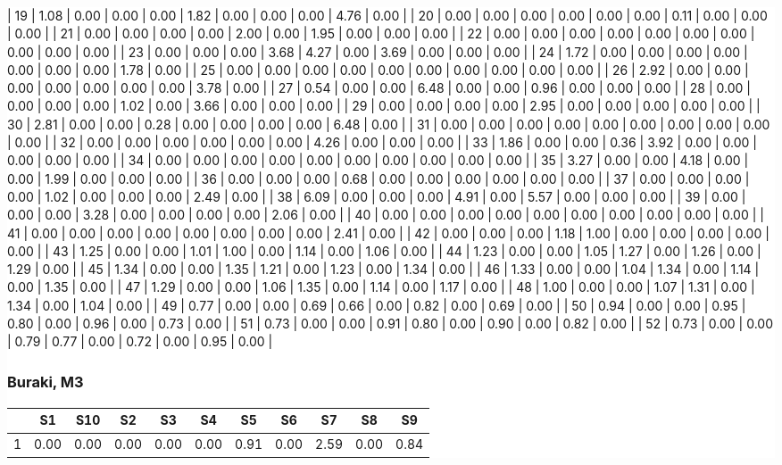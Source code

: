 | 19  | 1.08 | 0.00 | 0.00 | 0.00 | 1.82 | 0.00 | 0.00 | 0.00 | 4.76 | 0.00 |
| 20  | 0.00 | 0.00 | 0.00 | 0.00 | 0.00 | 0.00 | 0.11 | 0.00 | 0.00 | 0.00 |
| 21  | 0.00 | 0.00 | 0.00 | 0.00 | 2.00 | 0.00 | 1.95 | 0.00 | 0.00 | 0.00 |
| 22  | 0.00 | 0.00 | 0.00 | 0.00 | 0.00 | 0.00 | 0.00 | 0.00 | 0.00 | 0.00 |
| 23  | 0.00 | 0.00 | 0.00 | 3.68 | 4.27 | 0.00 | 3.69 | 0.00 | 0.00 | 0.00 |
| 24  | 1.72 | 0.00 | 0.00 | 0.00 | 0.00 | 0.00 | 0.00 | 0.00 | 1.78 | 0.00 |
| 25  | 0.00 | 0.00 | 0.00 | 0.00 | 0.00 | 0.00 | 0.00 | 0.00 | 0.00 | 0.00 |
| 26  | 2.92 | 0.00 | 0.00 | 0.00 | 0.00 | 0.00 | 0.00 | 0.00 | 3.78 | 0.00 |
| 27  | 0.54 | 0.00 | 0.00 | 6.48 | 0.00 | 0.00 | 0.96 | 0.00 | 0.00 | 0.00 |
| 28  | 0.00 | 0.00 | 0.00 | 0.00 | 1.02 | 0.00 | 3.66 | 0.00 | 0.00 | 0.00 |
| 29  | 0.00 | 0.00 | 0.00 | 0.00 | 2.95 | 0.00 | 0.00 | 0.00 | 0.00 | 0.00 |
| 30  | 2.81 | 0.00 | 0.00 | 0.28 | 0.00 | 0.00 | 0.00 | 0.00 | 6.48 | 0.00 |
| 31  | 0.00 | 0.00 | 0.00 | 0.00 | 0.00 | 0.00 | 0.00 | 0.00 | 0.00 | 0.00 |
| 32  | 0.00 | 0.00 | 0.00 | 0.00 | 0.00 | 0.00 | 4.26 | 0.00 | 0.00 | 0.00 |
| 33  | 1.86 | 0.00 | 0.00 | 0.36 | 3.92 | 0.00 | 0.00 | 0.00 | 0.00 | 0.00 |
| 34  | 0.00 | 0.00 | 0.00 | 0.00 | 0.00 | 0.00 | 0.00 | 0.00 | 0.00 | 0.00 |
| 35  | 3.27 | 0.00 | 0.00 | 4.18 | 0.00 | 0.00 | 1.99 | 0.00 | 0.00 | 0.00 |
| 36  | 0.00 | 0.00 | 0.00 | 0.68 | 0.00 | 0.00 | 0.00 | 0.00 | 0.00 | 0.00 |
| 37  | 0.00 | 0.00 | 0.00 | 0.00 | 1.02 | 0.00 | 0.00 | 0.00 | 2.49 | 0.00 |
| 38  | 6.09 | 0.00 | 0.00 | 0.00 | 4.91 | 0.00 | 5.57 | 0.00 | 0.00 | 0.00 |
| 39  | 0.00 | 0.00 | 0.00 | 3.28 | 0.00 | 0.00 | 0.00 | 0.00 | 2.06 | 0.00 |
| 40  | 0.00 | 0.00 | 0.00 | 0.00 | 0.00 | 0.00 | 0.00 | 0.00 | 0.00 | 0.00 |
| 41  | 0.00 | 0.00 | 0.00 | 0.00 | 0.00 | 0.00 | 0.00 | 0.00 | 2.41 | 0.00 |
| 42  | 0.00 | 0.00 | 0.00 | 1.18 | 1.00 | 0.00 | 0.00 | 0.00 | 0.00 | 0.00 |
| 43  | 1.25 | 0.00 | 0.00 | 1.01 | 1.00 | 0.00 | 1.14 | 0.00 | 1.06 | 0.00 |
| 44  | 1.23 | 0.00 | 0.00 | 1.05 | 1.27 | 0.00 | 1.26 | 0.00 | 1.29 | 0.00 |
| 45  | 1.34 | 0.00 | 0.00 | 1.35 | 1.21 | 0.00 | 1.23 | 0.00 | 1.34 | 0.00 |
| 46  | 1.33 | 0.00 | 0.00 | 1.04 | 1.34 | 0.00 | 1.14 | 0.00 | 1.35 | 0.00 |
| 47  | 1.29 | 0.00 | 0.00 | 1.06 | 1.35 | 0.00 | 1.14 | 0.00 | 1.17 | 0.00 |
| 48  | 1.00 | 0.00 | 0.00 | 1.07 | 1.31 | 0.00 | 1.34 | 0.00 | 1.04 | 0.00 |
| 49  | 0.77 | 0.00 | 0.00 | 0.69 | 0.66 | 0.00 | 0.82 | 0.00 | 0.69 | 0.00 |
| 50  | 0.94 | 0.00 | 0.00 | 0.95 | 0.80 | 0.00 | 0.96 | 0.00 | 0.73 | 0.00 |
| 51  | 0.73 | 0.00 | 0.00 | 0.91 | 0.80 | 0.00 | 0.90 | 0.00 | 0.82 | 0.00 |
| 52  | 0.73 | 0.00 | 0.00 | 0.79 | 0.77 | 0.00 | 0.72 | 0.00 | 0.95 | 0.00 |
### Buraki, M3
|     | S1 | S10 | S2 | S3 | S4 | S5 | S6 | S7 | S8 | S9 |
| --- | -- | --- | -- | -- | -- | -- | -- | -- | -- | -- |
| 1   | 0.00 | 0.00 | 0.00 | 0.00 | 0.00 | 0.91 | 0.00 | 2.59 | 0.00 | 0.84 |